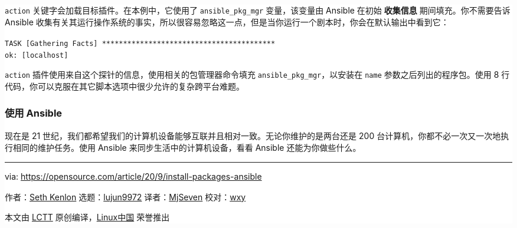`action` 关键字会加载目标插件。在本例中，它使用了 `ansible_pkg_mgr` 变量，该变量由 Ansible 在初始 **收集信息** 期间填充。你不需要告诉 Ansible 收集有关其运行操作系统的事实，所以很容易忽略这一点，但是当你运行一个剧本时，你会在默认输出中看到它：

```
TASK [Gathering Facts] *****************************************
ok: [localhost]
```

`action` 插件使用来自这个探针的信息，使用相关的包管理器命令填充 `ansible_pkg_mgr`，以安装在 `name` 参数之后列出的程序包。使用 8 行代码，你可以克服在其它脚本选项中很少允许的复杂跨平台难题。

### 使用 Ansible

现在是 21 世纪，我们都希望我们的计算机设备能够互联并且相对一致。无论你维护的是两台还是 200 台计算机，你都不必一次又一次地执行相同的维护任务。使用 Ansible 来同步生活中的计算机设备，看看 Ansible 还能为你做些什么。

--------------------------------------------------------------------------------

via: https://opensource.com/article/20/9/install-packages-ansible

作者：[Seth Kenlon][a]
选题：[lujun9972][b]
译者：[MjSeven](https://github.com/MjSeven)
校对：[wxy](https://github.com/wxy)

本文由 [LCTT](https://github.com/LCTT/TranslateProject) 原创编译，[Linux中国](https://linux.cn/) 荣誉推出

[a]: https://opensource.com/users/seth
[b]: https://github.com/lujun9972
[1]: https://opensource.com/sites/default/files/styles/image-full-size/public/lead-images/puzzle_computer_solve_fix_tool.png?itok=U0pH1uwj (Puzzle pieces coming together to form a computer screen)
[2]: https://opensource.com/resources/what-ansible
[3]: https://opensource.com/resources/linux
[4]: https://docs.ansible.com/ansible/latest/modules/modules_by_category.html
[5]: https://docs.ansible.com/ansible/latest/modules/list_of_packaging_modules.html
[6]: https://opensource.com/sites/default/files/uploads/ansible-module.png (Ansible documentation)
[7]: https://creativecommons.org/licenses/by-sa/4.0/
[8]: https://opensource.com/article/20/8/how-ssh
[9]: https://opensource.com/article/20/6/homebrew-mac
[10]: https://opensource.com/article/20/3/chocolatey


[#]: collector: (lujun9972)
[#]: translator: (MjSeven)
[#]: reviewer: (wxy)
[#]: publisher: (wxy)
[#]: url: (https://linux.cn/article-12703-1.html)
[#]: subject: (How to install software with Ansible)
[#]: via: (https://opensource.com/article/20/9/install-packages-ansible)
[#]: author: (Seth Kenlon https://opensource.com/users/seth)